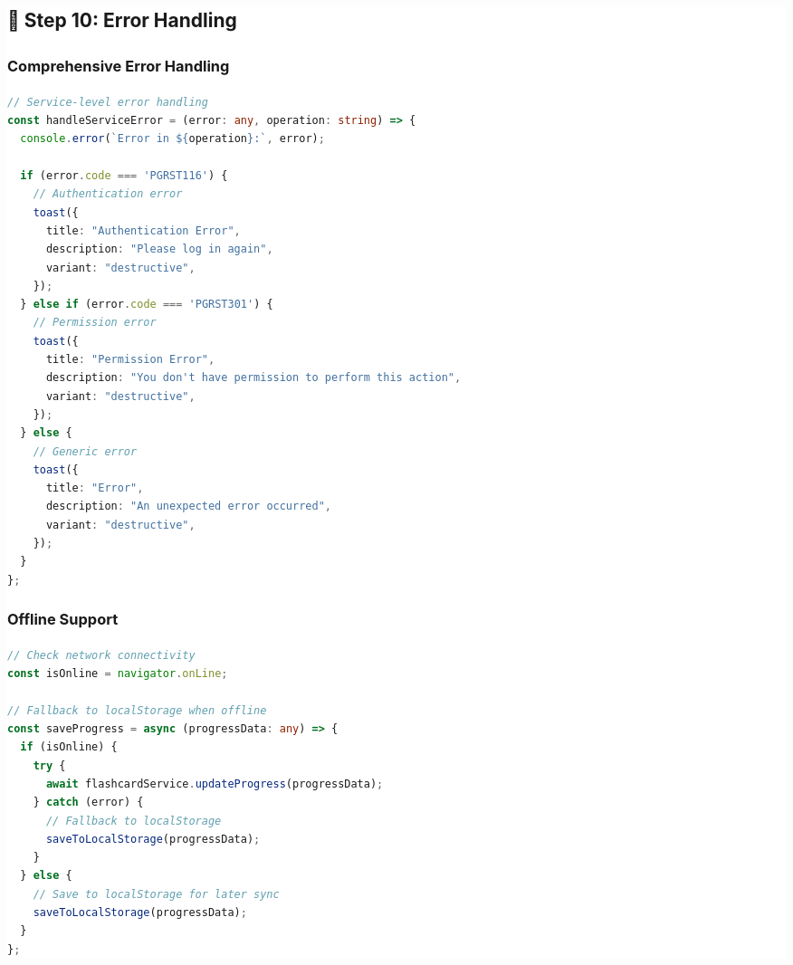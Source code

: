 ## 🚨 **Step 10: Error Handling**

### Comprehensive Error Handling

```typescript
// Service-level error handling
const handleServiceError = (error: any, operation: string) => {
  console.error(`Error in ${operation}:`, error);
  
  if (error.code === 'PGRST116') {
    // Authentication error
    toast({
      title: "Authentication Error",
      description: "Please log in again",
      variant: "destructive",
    });
  } else if (error.code === 'PGRST301') {
    // Permission error
    toast({
      title: "Permission Error",
      description: "You don't have permission to perform this action",
      variant: "destructive",
    });
  } else {
    // Generic error
    toast({
      title: "Error",
      description: "An unexpected error occurred",
      variant: "destructive",
    });
  }
};
```

### Offline Support

```typescript
// Check network connectivity
const isOnline = navigator.onLine;

// Fallback to localStorage when offline
const saveProgress = async (progressData: any) => {
  if (isOnline) {
    try {
      await flashcardService.updateProgress(progressData);
    } catch (error) {
      // Fallback to localStorage
      saveToLocalStorage(progressData);
    }
  } else {
    // Save to localStorage for later sync
    saveToLocalStorage(progressData);
  }
};
```
